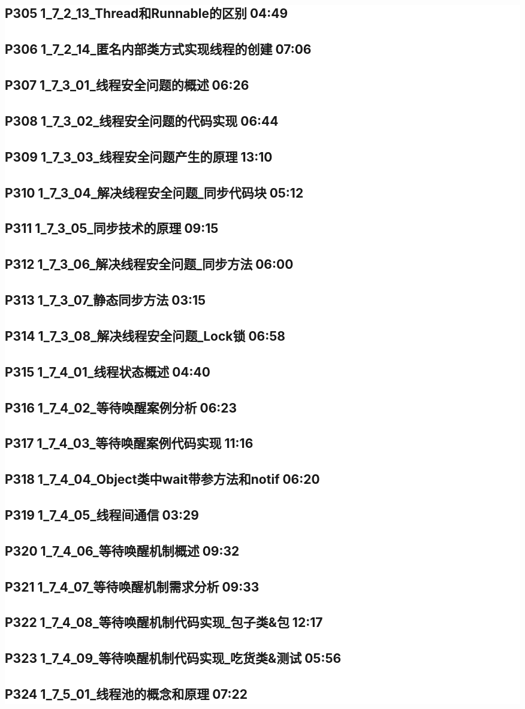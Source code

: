 ## P305 1_7_2_13_Thread和Runnable的区别 04:49

## P306 1_7_2_14_匿名内部类方式实现线程的创建 07:06

## P307 1_7_3_01_线程安全问题的概述 06:26

## P308 1_7_3_02_线程安全问题的代码实现 06:44

## P309 1_7_3_03_线程安全问题产生的原理 13:10

## P310 1_7_3_04_解决线程安全问题_同步代码块 05:12

## P311 1_7_3_05_同步技术的原理 09:15

## P312 1_7_3_06_解决线程安全问题_同步方法 06:00

## P313 1_7_3_07_静态同步方法 03:15

## P314 1_7_3_08_解决线程安全问题_Lock锁 06:58

## P315 1_7_4_01_线程状态概述 04:40

## P316 1_7_4_02_等待唤醒案例分析 06:23

## P317 1_7_4_03_等待唤醒案例代码实现 11:16

## P318 1_7_4_04_Object类中wait带参方法和notif 06:20

## P319 1_7_4_05_线程间通信 03:29

## P320 1_7_4_06_等待唤醒机制概述 09:32

## P321 1_7_4_07_等待唤醒机制需求分析 09:33

## P322 1_7_4_08_等待唤醒机制代码实现_包子类&包 12:17

## P323 1_7_4_09_等待唤醒机制代码实现_吃货类&测试 05:56

## P324 1_7_5_01_线程池的概念和原理 07:22
